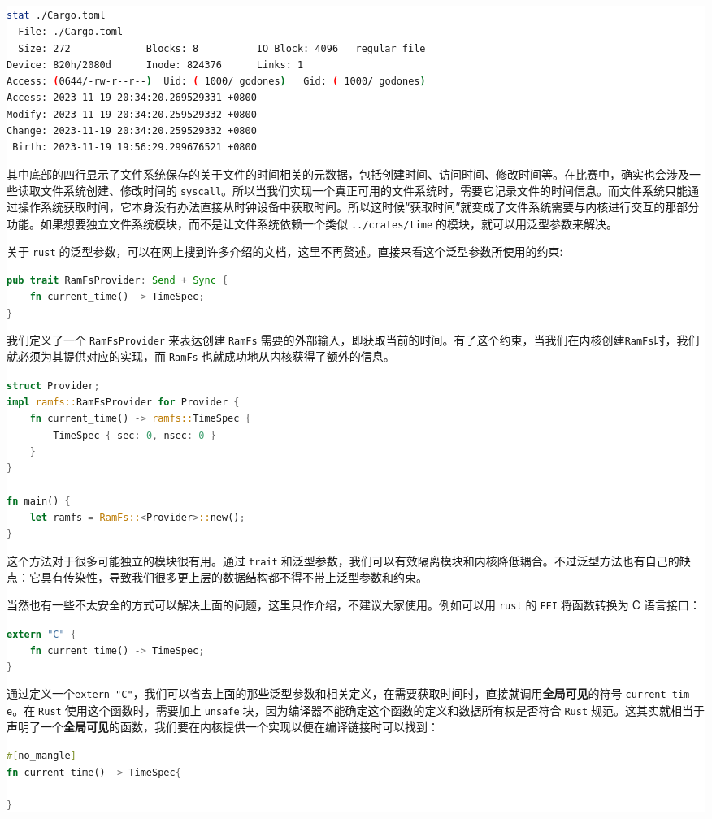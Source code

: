 ```bash
stat ./Cargo.toml
  File: ./Cargo.toml
  Size: 272             Blocks: 8          IO Block: 4096   regular file
Device: 820h/2080d      Inode: 824376      Links: 1
Access: (0644/-rw-r--r--)  Uid: ( 1000/ godones)   Gid: ( 1000/ godones)
Access: 2023-11-19 20:34:20.269529331 +0800
Modify: 2023-11-19 20:34:20.259529332 +0800
Change: 2023-11-19 20:34:20.259529332 +0800
 Birth: 2023-11-19 19:56:29.299676521 +0800
```

其中底部的四行显示了文件系统保存的关于文件的时间相关的元数据，包括创建时间、访问时间、修改时间等。在比赛中，确实也会涉及一些读取文件系统创建、修改时间的 `syscall`。所以当我们实现一个真正可用的文件系统时，需要它记录文件的时间信息。而文件系统只能通过操作系统获取时间，它本身没有办法直接从时钟设备中获取时间。所以这时候“获取时间”就变成了文件系统需要与内核进行交互的那部分功能。如果想要独立文件系统模块，而不是让文件系统依赖一个类似 `../crates/time` 的模块，就可以用泛型参数来解决。

关于 `rust` 的泛型参数，可以在网上搜到许多介绍的文档，这里不再赘述。直接来看这个泛型参数所使用的约束:

```rust
pub trait RamFsProvider: Send + Sync {
    fn current_time() -> TimeSpec;
}
```

我们定义了一个 `RamFsProvider` 来表达创建 `RamFs` 需要的外部输入，即获取当前的时间。有了这个约束，当我们在内核创建`RamFs`时，我们就必须为其提供对应的实现，而 `RamFs` 也就成功地从内核获得了额外的信息。

```rust
struct Provider;
impl ramfs::RamFsProvider for Provider {
    fn current_time() -> ramfs::TimeSpec {
        TimeSpec { sec: 0, nsec: 0 }
    }
}

fn main() {
    let ramfs = RamFs::<Provider>::new();
}
```

这个方法对于很多可能独立的模块很有用。通过 `trait` 和泛型参数，我们可以有效隔离模块和内核降低耦合。不过泛型方法也有自己的缺点：它具有传染性，导致我们很多更上层的数据结构都不得不带上泛型参数和约束。

当然也有一些不太安全的方式可以解决上面的问题，这里只作介绍，不建议大家使用。例如可以用 `rust` 的 `FFI` 将函数转换为 C 语言接口：

```rust
extern "C" {
    fn current_time() -> TimeSpec;
}
```

通过定义一个`extern "C"`，我们可以省去上面的那些泛型参数和相关定义，在需要获取时间时，直接就调用**全局可见**的符号 `current_time`。在 `Rust` 使用这个函数时，需要加上 `unsafe` 块，因为编译器不能确定这个函数的定义和数据所有权是否符合 `Rust` 规范。这其实就相当于声明了一个**全局可见**的函数，我们要在内核提供一个实现以便在编译链接时可以找到：

```rust
#[no_mangle]
fn current_time() -> TimeSpec{

}
```
